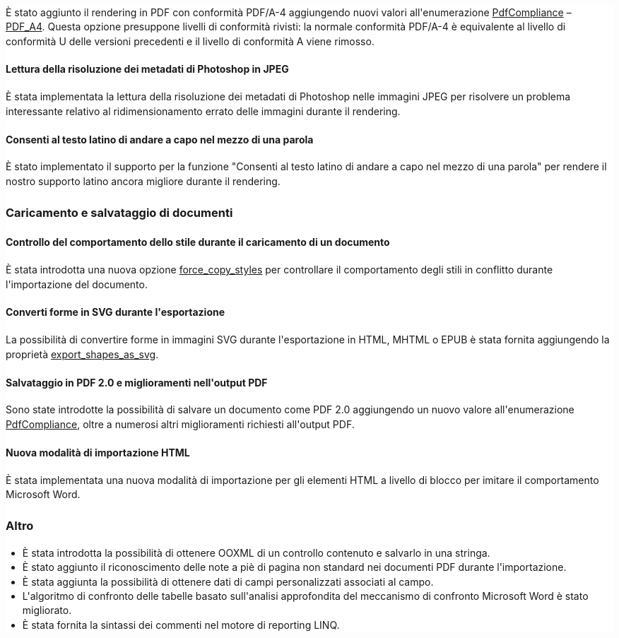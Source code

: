 È stato aggiunto il rendering in PDF con conformità PDF/A-4 aggiungendo nuovi valori all'enumerazione [PdfCompliance](https://reference.aspose.com/words/python-net/aspose.words.saving/pdfcompliance/) – [PDF_A4](https://reference.aspose.com/words/python-net/aspose.words.saving/pdfcompliance/#pdf_a4). Questa opzione presuppone livelli di conformità rivisti: la normale conformità PDF/A-4 è equivalente al livello di conformità U delle versioni precedenti e il livello di conformità A viene rimosso.

#### Lettura della risoluzione dei metadati di Photoshop in JPEG

È stata implementata la lettura della risoluzione dei metadati di Photoshop nelle immagini JPEG per risolvere un problema interessante relativo al ridimensionamento errato delle immagini durante il rendering.

#### Consenti al testo latino di andare a capo nel mezzo di una parola

È stato implementato il supporto per la funzione "Consenti al testo latino di andare a capo nel mezzo di una parola" per rendere il nostro supporto latino ancora migliore durante il rendering.

### Caricamento e salvataggio di documenti

#### Controllo del comportamento dello stile durante il caricamento di un documento

È stata introdotta una nuova opzione [force_copy_styles](https://reference.aspose.com/words/python-net/aspose.words/importformatoptions/force_copy_styles/) per controllare il comportamento degli stili in conflitto durante l'importazione del documento.

#### Converti forme in SVG durante l'esportazione

La possibilità di convertire forme in immagini SVG durante l'esportazione in HTML, MHTML o EPUB è stata fornita aggiungendo la proprietà [export_shapes_as_svg](https://reference.aspose.com/words/python-net/aspose.words.saving/htmlsaveoptions/export_shapes_as_svg/).

#### Salvataggio in PDF 2.0 e miglioramenti nell'output PDF

Sono state introdotte la possibilità di salvare un documento come PDF 2.0 aggiungendo un nuovo valore all'enumerazione [PdfCompliance](https://reference.aspose.com/words/python-net/aspose.words.saving/pdfcompliance/), oltre a numerosi altri miglioramenti richiesti all'output PDF.

#### Nuova modalità di importazione HTML

È stata implementata una nuova modalità di importazione per gli elementi HTML a livello di blocco per imitare il comportamento Microsoft Word.

### Altro

* È stata introdotta la possibilità di ottenere OOXML di un controllo contenuto e salvarlo in una stringa.
* È stato aggiunto il riconoscimento delle note a piè di pagina non standard nei documenti PDF durante l'importazione.
* È stata aggiunta la possibilità di ottenere dati di campi personalizzati associati al campo.
* L'algoritmo di confronto delle tabelle basato sull'analisi approfondita del meccanismo di confronto Microsoft Word è stato migliorato.
* È stata fornita la sintassi dei commenti nel motore di reporting LINQ.
